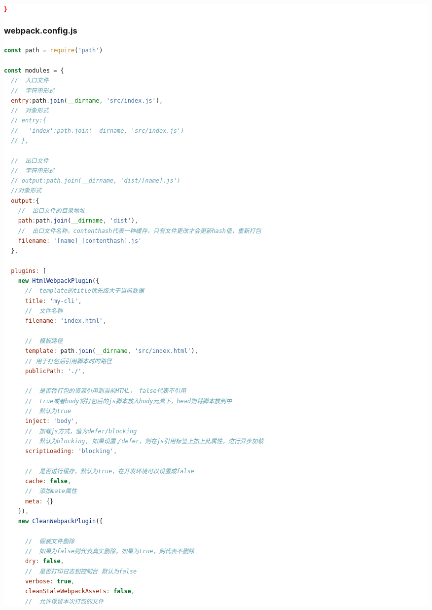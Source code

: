 ```json
}

```

### webpack.config.js

```javascript
const path = require('path')

const modules = {
  //  入口文件
  //  字符串形式
  entry:path.join(__dirname, 'src/index.js'),
  //  对象形式
  // entry:{
  //   'index':path.join(__dirname, 'src/index.js')
  // },

  //  出口文件
  //  字符串形式
  // output:path.join(__dirname, 'dist/[name].js')
  //对象形式
  output:{
    //  出口文件的目录地址
    path:path.join(__dirname, 'dist'),
    //  出口文件名称，contenthash代表一种缓存，只有文件更改才会更新hash值，重新打包
    filename: '[name]_[contenthash].js'
  },
    
  plugins: [
    new HtmlWebpackPlugin({
      //  template的title优先级大于当前数据
      title: 'my-cli',
      //  文件名称
      filename: 'index.html',

      //  模板路径
      template: path.join(__dirname, 'src/index.html'),
      // 用于打包后引用脚本时的路径
      publicPath: './',

      //  是否将打包的资源引用到当前HTML， false代表不引用
      //  true或者body将打包后的js脚本放入body元素下，head则将脚本放到中
      //  默认为true
      inject: 'body',
      //  加载js方式，值为defer/blocking
      //  默认为blocking, 如果设置了defer，则在js引用标签上加上此属性，进行异步加载
      scriptLoading: 'blocking',

      //  是否进行缓存，默认为true，在开发环境可以设置成false
      cache: false,
      //  添加mate属性
      meta: {}
    }),
    new CleanWebpackPlugin({

      //  假装文件删除
      //  如果为false则代表真实删除，如果为true，则代表不删除
      dry: false,
      //  是否打印日志到控制台 默认为false
      verbose: true,
      cleanStaleWebpackAssets: false,
      //  允许保留本次打包的文件
```